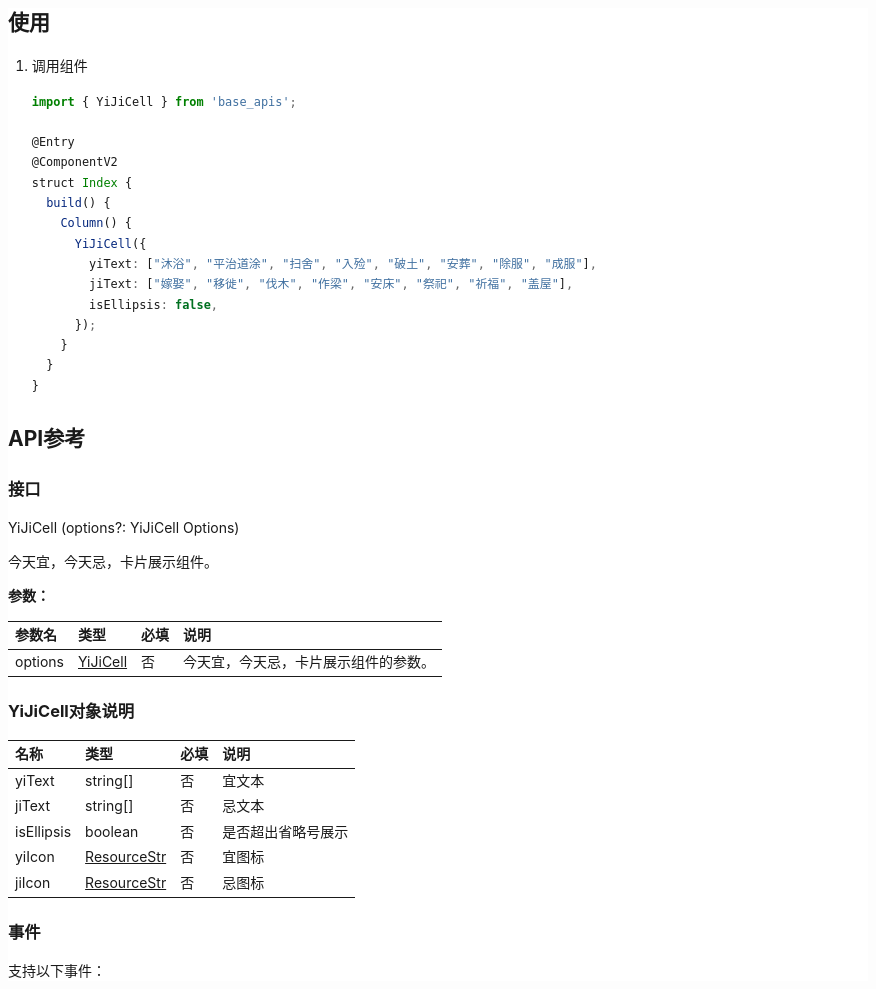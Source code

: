 ## 使用

1. 调用组件

   ```typescript
   import { YiJiCell } from 'base_apis';
   
   @Entry
   @ComponentV2
   struct Index {
     build() {
       Column() {
         YiJiCell({
           yiText: ["沐浴", "平治道涂", "扫舍", "入殓", "破土", "安葬", "除服", "成服"],
           jiText: ["嫁娶", "移徙", "伐木", "作梁", "安床", "祭祀", "祈福", "盖屋"],
           isEllipsis: false,
         });
       }
     }
   }
   ```

## API参考

###  接口

YiJiCell (options?: YiJiCell Options)

今天宜，今天忌，卡片展示组件。

**参数：**

| 参数名  | 类型                          | 必填 | 说明                                 |
| :------ | :---------------------------- | :--- | :----------------------------------- |
| options | [YiJiCell](#YiJiCell对象说明) | 否   | 今天宜，今天忌，卡片展示组件的参数。 |

### YiJiCell对象说明

| 名称       | 类型                                                         | 必填 | 说明               |
| :--------- | :----------------------------------------------------------- | :--- | :----------------- |
| yiText     | string[]                                                     | 否   | 宜文本             |
| jiText     | string[]                                                     | 否   | 忌文本             |
| isEllipsis | boolean                                                      | 否   | 是否超出省略号展示 |
| yiIcon     | [ResourceStr](https://developer.huawei.com/consumer/cn/doc/harmonyos-references-V14/ts-types-V14#resourcestr) | 否   | 宜图标             |
| jiIcon     | [ResourceStr](https://developer.huawei.com/consumer/cn/doc/harmonyos-references-V14/ts-types-V14#resourcestr) | 否   | 忌图标             |

### 事件

支持以下事件：
